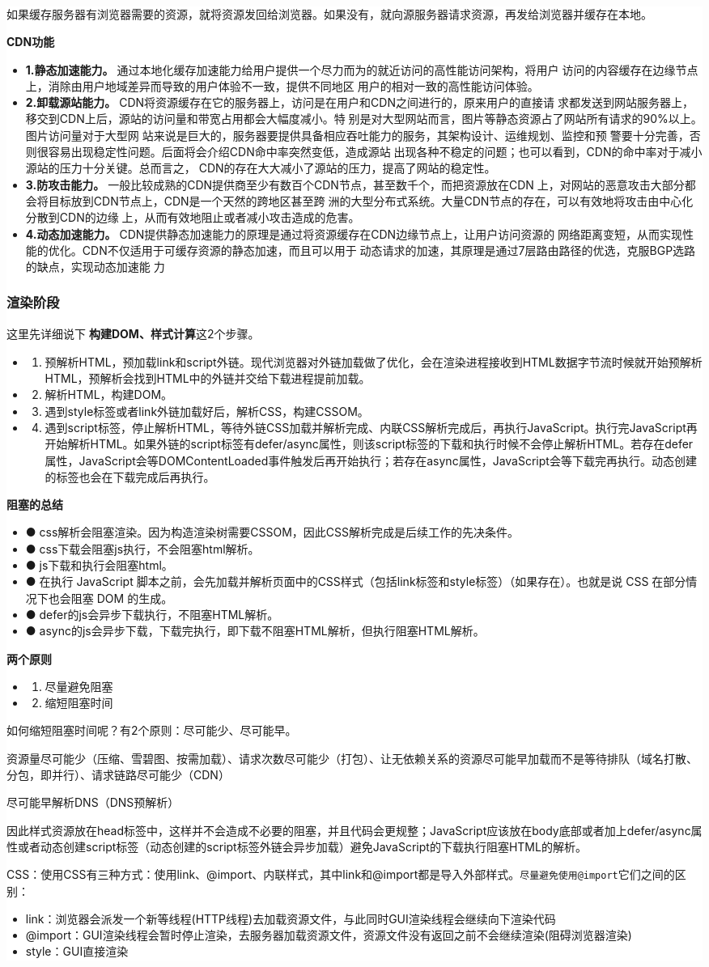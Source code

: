 如果缓存服务器有浏览器需要的资源，就将资源发回给浏览器。如果没有，就向源服务器请求资源，再发给浏览器并缓存在本地。



**CDN功能**
- **1.静态加速能力。** 通过本地化缓存加速能力给用户提供一个尽力而为的就近访问的高性能访问架构，将用户 访问的内容缓存在边缘节点上，消除由用户地域差异而导致的用户体验不一致，提供不同地区 用户的相对一致的高性能访问体验。
- **2.卸载源站能力。** CDN将资源缓存在它的服务器上，访问是在用户和CDN之间进行的，原来用户的直接请 求都发送到网站服务器上，移交到CDN上后，源站的访问量和带宽占用都会大幅度减小。特 别是对大型网站而言，图片等静态资源占了网站所有请求的90%以上。图片访问量对于大型网 站来说是巨大的，服务器要提供具备相应吞吐能力的服务，其架构设计、运维规划、监控和预 警要十分完善，否则很容易出现稳定性问题。后面将会介绍CDN命中率突然变低，造成源站 出现各种不稳定的问题；也可以看到，CDN的命中率对于减小源站的压力十分关键。总而言之， CDN的存在大大减小了源站的压力，提高了网站的稳定性。
- **3.防攻击能力。** 一般比较成熟的CDN提供商至少有数百个CDN节点，甚至数千个，而把资源放在CDN 上，对网站的恶意攻击大部分都会将目标放到CDN节点上，CDN是一个天然的跨地区甚至跨 洲的大型分布式系统。大量CDN节点的存在，可以有效地将攻击由中心化分散到CDN的边缘 上，从而有效地阻止或者减小攻击造成的危害。
- **4.动态加速能力。** CDN提供静态加速能力的原理是通过将资源缓存在CDN边缘节点上，让用户访问资源的 网络距离变短，从而实现性能的优化。CDN不仅适用于可缓存资源的静态加速，而且可以用于 动态请求的加速，其原理是通过7层路由路径的优选，克服BGP选路的缺点，实现动态加速能 力


### 渲染阶段
这里先详细说下 **构建DOM、样式计算**这2个步骤。

- 1.  预解析HTML，预加载link和script外链。现代浏览器对外链加载做了优化，会在渲染进程接收到HTML数据字节流时候就开始预解析HTML，预解析会找到HTML中的外链并交给下载进程提前加载。
- 2. 解析HTML，构建DOM。
- 3. 遇到style标签或者link外链加载好后，解析CSS，构建CSSOM。
- 4. 遇到script标签，停止解析HTML，等待外链CSS加载并解析完成、内联CSS解析完成后，再执行JavaScript。执行完JavaScript再开始解析HTML。如果外链的script标签有defer/async属性，则该script标签的下载和执行时候不会停止解析HTML。若存在defer属性，JavaScript会等DOMContentLoaded事件触发后再开始执行；若存在async属性，JavaScript会等下载完再执行。动态创建的标签也会在下载完成后再执行。



 **阻塞的总结**
- ● css解析会阻塞渲染。因为构造渲染树需要CSSOM，因此CSS解析完成是后续工作的先决条件。
- ● css下载会阻塞js执行，不会阻塞html解析。
- ● js下载和执行会阻塞html。
- ● 在执行 JavaScript 脚本之前，会先加载并解析页面中的CSS样式（包括link标签和style标签）（如果存在）。也就是说 CSS 在部分情况下也会阻塞 DOM 的生成。
- ● defer的js会异步下载执行，不阻塞HTML解析。
- ● async的js会异步下载，下载完执行，即下载不阻塞HTML解析，但执行阻塞HTML解析。


**两个原则**
- 1. 尽量避免阻塞
- 2. 缩短阻塞时间

如何缩短阻塞时间呢？有2个原则：尽可能少、尽可能早。

资源量尽可能少（压缩、雪碧图、按需加载）、请求次数尽可能少（打包）、让无依赖关系的资源尽可能早加载而不是等待排队（域名打散、分包，即并行）、请求链路尽可能少（CDN）

尽可能早解析DNS（DNS预解析）


因此样式资源放在head标签中，这样并不会造成不必要的阻塞，并且代码会更规整；JavaScript应该放在body底部或者加上defer/async属性或者动态创建script标签（动态创建的script标签外链会异步加载）避免JavaScript的下载执行阻塞HTML的解析。


CSS：使用CSS有三种方式：使用link、@import、内联样式，其中link和@import都是导入外部样式。`尽量避免使用@import`它们之间的区别：

- link：浏览器会派发一个新等线程(HTTP线程)去加载资源文件，与此同时GUI渲染线程会继续向下渲染代码
- @import：GUI渲染线程会暂时停止渲染，去服务器加载资源文件，资源文件没有返回之前不会继续渲染(阻碍浏览器渲染)
- style：GUI直接渲染
